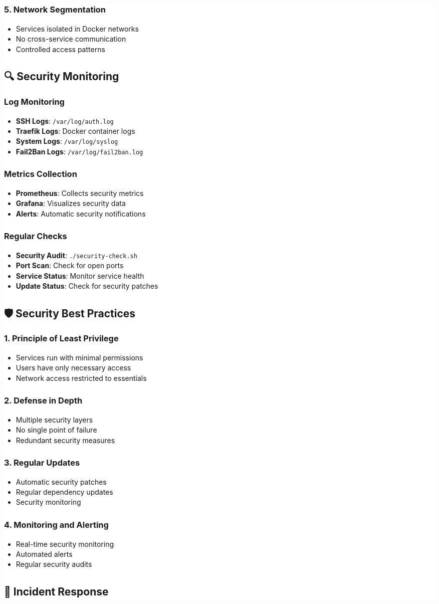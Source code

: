 ### 5. **Network Segmentation**
- Services isolated in Docker networks
- No cross-service communication
- Controlled access patterns

## 🔍 Security Monitoring

### Log Monitoring
- **SSH Logs**: `/var/log/auth.log`
- **Traefik Logs**: Docker container logs
- **System Logs**: `/var/log/syslog`
- **Fail2Ban Logs**: `/var/log/fail2ban.log`

### Metrics Collection
- **Prometheus**: Collects security metrics
- **Grafana**: Visualizes security data
- **Alerts**: Automatic security notifications

### Regular Checks
- **Security Audit**: `./security-check.sh`
- **Port Scan**: Check for open ports
- **Service Status**: Monitor service health
- **Update Status**: Check for security patches

## 🛡️ Security Best Practices

### 1. **Principle of Least Privilege**
- Services run with minimal permissions
- Users have only necessary access
- Network access restricted to essentials

### 2. **Defense in Depth**
- Multiple security layers
- No single point of failure
- Redundant security measures

### 3. **Regular Updates**
- Automatic security patches
- Regular dependency updates
- Security monitoring

### 4. **Monitoring and Alerting**
- Real-time security monitoring
- Automated alerts
- Regular security audits

## 🚨 Incident Response
